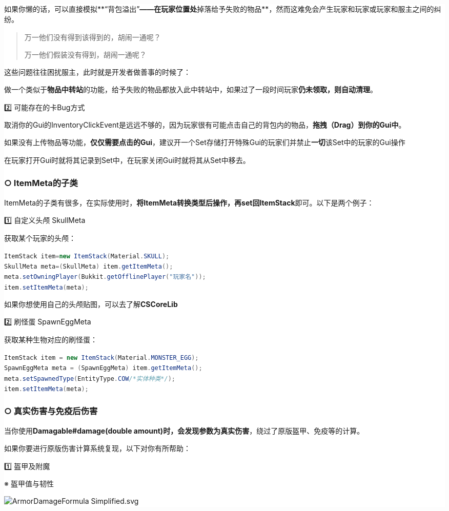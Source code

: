 如果你懒的话，可以直接模拟**“背包溢出”**——在玩家位置处**掉落给予失败的物品**，然而这难免会产生玩家和玩家或玩家和服主之间的纠纷。

> 万一他们没有得到该得到的，胡闹一通呢？
>
> 万一他们假装没有得到，胡闹一通呢？

这些问题往往困扰服主，此时就是开发者做善事的时候了：

做一个类似于**物品中转站**的功能，给予失败的物品都放入此中转站中，如果过了一段时间玩家**仍未领取，则自动清理**。

2️⃣ 可能存在的卡Bug方式

取消你的Gui的InventoryClickEvent是远远不够的，因为玩家很有可能点击自己的背包内的物品，**拖拽（Drag）到你的Gui中**。

如果没有上传物品等功能，**仅仅需要点击的Gui**，建议开一个Set存储打开特殊Gui的玩家们并禁止**一切**该Set中的玩家的Gui操作

在玩家打开Gui时就将其记录到Set中，在玩家关闭Gui时就将其从Set中移去。



### ○ ItemMeta的子类

ItemMeta的子类有很多，在实际使用时，**将ItemMeta转换类型后操作，再set回ItemStack**即可。以下是两个例子：

1️⃣ 自定义头颅 SkullMeta

获取某个玩家的头颅：

```java
ItemStack item=new ItemStack(Material.SKULL);
SkullMeta meta=(SkullMeta) item.getItemMeta();
meta.setOwningPlayer(Bukkit.getOfflinePlayer("玩家名"));
item.setItemMeta(meta);
```

如果你想使用自己的头颅贴图，可以去了解**CSCoreLib**

2️⃣ 刷怪蛋 SpawnEggMeta

获取某种生物对应的刷怪蛋：

```java
ItemStack item = new ItemStack(Material.MONSTER_EGG);
SpawnEggMeta meta = (SpawnEggMeta) item.getItemMeta();
meta.setSpawnedType(EntityType.COW/*实体种类*/);
item.setItemMeta(meta);
```



### ○ 真实伤害与免疫后伤害

当你使用**Damagable#damage(double amount)**时，会发现参数为**真实伤害**，绕过了原版盔甲、免疫等的计算。

如果你要进行原版伤害计算系统复现，以下对你有所帮助：

1️⃣ 盔甲及附魔

※ 盔甲值与韧性

![ArmorDamageFormula Simplified.svg](https://gitee.com/HamsterYDS/MyImages/raw/master/mcPluginImg/20210612154404.png)
